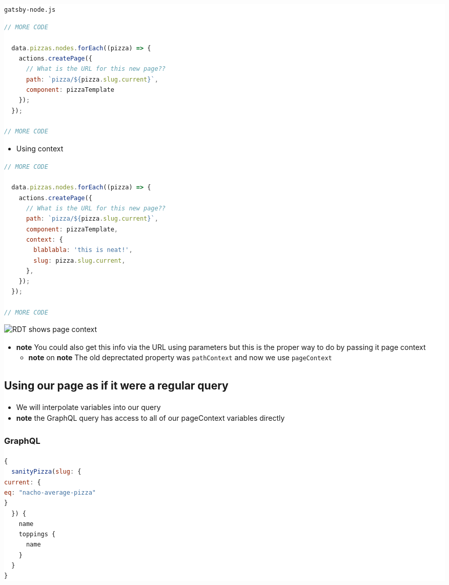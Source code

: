 `gatsby-node.js`

```js
// MORE CODE

  data.pizzas.nodes.forEach((pizza) => {
    actions.createPage({
      // What is the URL for this new page??
      path: `pizza/${pizza.slug.current}`,
      component: pizzaTemplate
    });
  });

// MORE CODE
```

* Using context

```js
// MORE CODE

  data.pizzas.nodes.forEach((pizza) => {
    actions.createPage({
      // What is the URL for this new page??
      path: `pizza/${pizza.slug.current}`,
      component: pizzaTemplate,
      context: {
        blablabla: 'this is neat!',
        slug: pizza.slug.current,
      },
    });
  });

// MORE CODE
```

![RDT shows page context](https://i.imgur.com/5fN15fb.png)

* **note** You could also get this info via the URL using parameters but this is the proper way to do by passing it page context
  - **note** on **note** The old deprectated property was `pathContext` and now we use `pageContext`

## Using our page as if it were a regular query
* We will interpolate variables into our query
* **note** the GraphQL query has access to all of our pageContext variables directly

### GraphQL
```js
{
  sanityPizza(slug: {
current: {
eq: "nacho-average-pizza"
}
  }) {
    name
    toppings {
      name
    }
  }
}
```
